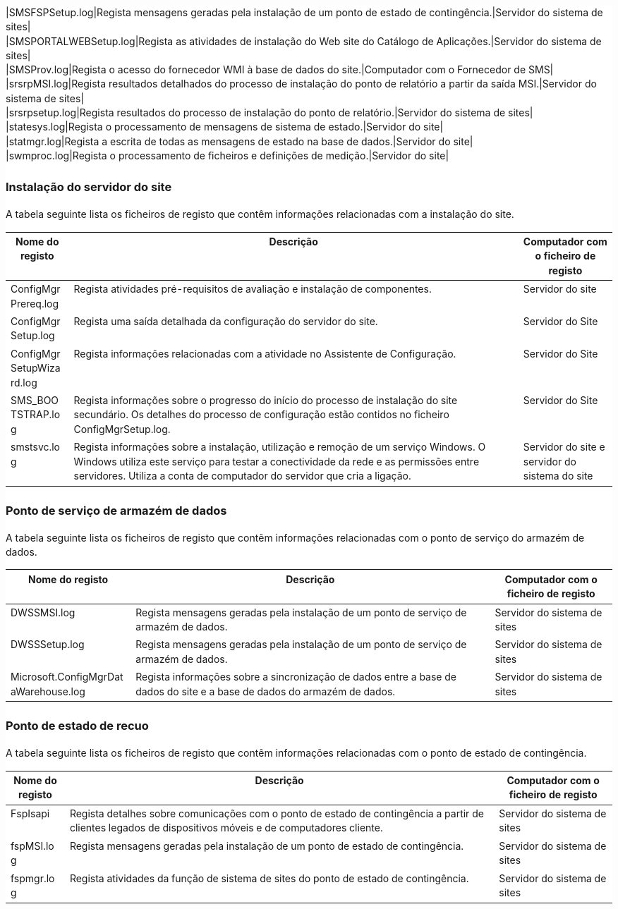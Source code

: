 |SMSFSPSetup.log|Regista mensagens geradas pela instalação de um ponto de estado de contingência.|Servidor do sistema de sites|  
|SMSPORTALWEBSetup.log|Regista as atividades de instalação do Web site do Catálogo de Aplicações.|Servidor do sistema de sites|  
|SMSProv.log|Regista o acesso do fornecedor WMI à base de dados do site.|Computador com o Fornecedor de SMS|  
|srsrpMSI.log|Regista resultados detalhados do processo de instalação do ponto de relatório a partir da saída MSI.|Servidor do sistema de sites|  
|srsrpsetup.log|Regista resultados do processo de instalação do ponto de relatório.|Servidor do sistema de sites|  
|statesys.log|Regista o processamento de mensagens de sistema de estado.|Servidor do site|  
|statmgr.log|Regista a escrita de todas as mensagens de estado na base de dados.|Servidor do site|  
|swmproc.log|Regista o processamento de ficheiros e definições de medição.|Servidor do site|  

### <a name="site-server-installation"></a><a name="BKMK_SiteInstallLog"></a>Instalação do servidor do site

A tabela seguinte lista os ficheiros de registo que contêm informações relacionadas com a instalação do site.  

|Nome do registo|Descrição|Computador com o ficheiro de registo|  
|--------------|-----------------|----------------------------|  
|ConfigMgrPrereq.log|Regista atividades pré-requisitos de avaliação e instalação de componentes.|Servidor do site|  
|ConfigMgrSetup.log|Regista uma saída detalhada da configuração do servidor do site.|Servidor do Site|  
|ConfigMgrSetupWizard.log|Regista informações relacionadas com a atividade no Assistente de Configuração.|Servidor do Site|  
|SMS_BOOTSTRAP.log|Regista informações sobre o progresso do início do processo de instalação do site secundário. Os detalhes do processo de configuração estão contidos no ficheiro ConfigMgrSetup.log.|Servidor do Site|  
|smstsvc.log|Regista informações sobre a instalação, utilização e remoção de um serviço Windows. O Windows utiliza este serviço para testar a conectividade da rede e as permissões entre servidores. Utiliza a conta de computador do servidor que cria a ligação.|Servidor do site e servidor do sistema do site|  

### <a name="data-warehouse-service-point"></a><a name="BKMK_DataWarehouse"></a>Ponto de serviço de armazém de dados

A tabela seguinte lista os ficheiros de registo que contêm informações relacionadas com o ponto de serviço do armazém de dados.  

|Nome do registo|Descrição|Computador com o ficheiro de registo|  
|--------------|-----------------|----------------------------|  
|DWSSMSI.log|Regista mensagens geradas pela instalação de um ponto de serviço de armazém de dados.|Servidor do sistema de sites|  
|DWSSSetup.log|Regista mensagens geradas pela instalação de um ponto de serviço de armazém de dados.|Servidor do sistema de sites|  
|Microsoft.ConfigMgrDataWarehouse.log|Regista informações sobre a sincronização de dados entre a base de dados do site e a base de dados do armazém de dados.|Servidor do sistema de sites|  

### <a name="fallback-status-point"></a><a name="BKMK_FSPLog"></a>Ponto de estado de recuo

A tabela seguinte lista os ficheiros de registo que contêm informações relacionadas com o ponto de estado de contingência.  

|Nome do registo|Descrição|Computador com o ficheiro de registo|  
|--------------|-----------------|----------------------------|  
|FspIsapi|Regista detalhes sobre comunicações com o ponto de estado de contingência a partir de clientes legados de dispositivos móveis e de computadores cliente.|Servidor do sistema de sites|  
|fspMSI.log|Regista mensagens geradas pela instalação de um ponto de estado de contingência.|Servidor do sistema de sites|  
|fspmgr.log|Regista atividades da função de sistema de sites do ponto de estado de contingência.|Servidor do sistema de sites|  
